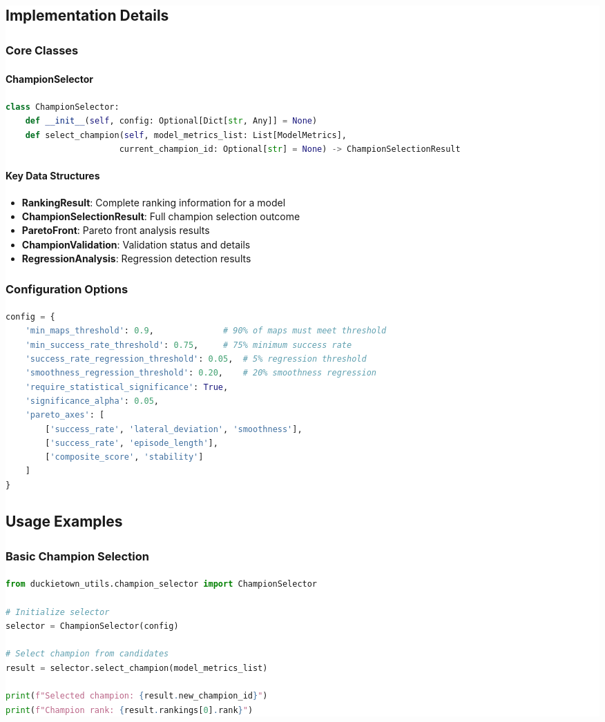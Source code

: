## Implementation Details

### Core Classes

#### ChampionSelector
```python
class ChampionSelector:
    def __init__(self, config: Optional[Dict[str, Any]] = None)
    def select_champion(self, model_metrics_list: List[ModelMetrics], 
                       current_champion_id: Optional[str] = None) -> ChampionSelectionResult
```

#### Key Data Structures

- **RankingResult**: Complete ranking information for a model
- **ChampionSelectionResult**: Full champion selection outcome
- **ParetoFront**: Pareto front analysis results
- **ChampionValidation**: Validation status and details
- **RegressionAnalysis**: Regression detection results

### Configuration Options

```python
config = {
    'min_maps_threshold': 0.9,              # 90% of maps must meet threshold
    'min_success_rate_threshold': 0.75,     # 75% minimum success rate
    'success_rate_regression_threshold': 0.05,  # 5% regression threshold
    'smoothness_regression_threshold': 0.20,    # 20% smoothness regression
    'require_statistical_significance': True,
    'significance_alpha': 0.05,
    'pareto_axes': [
        ['success_rate', 'lateral_deviation', 'smoothness'],
        ['success_rate', 'episode_length'],
        ['composite_score', 'stability']
    ]
}
```

## Usage Examples

### Basic Champion Selection

```python
from duckietown_utils.champion_selector import ChampionSelector

# Initialize selector
selector = ChampionSelector(config)

# Select champion from candidates
result = selector.select_champion(model_metrics_list)

print(f"Selected champion: {result.new_champion_id}")
print(f"Champion rank: {result.rankings[0].rank}")
```
